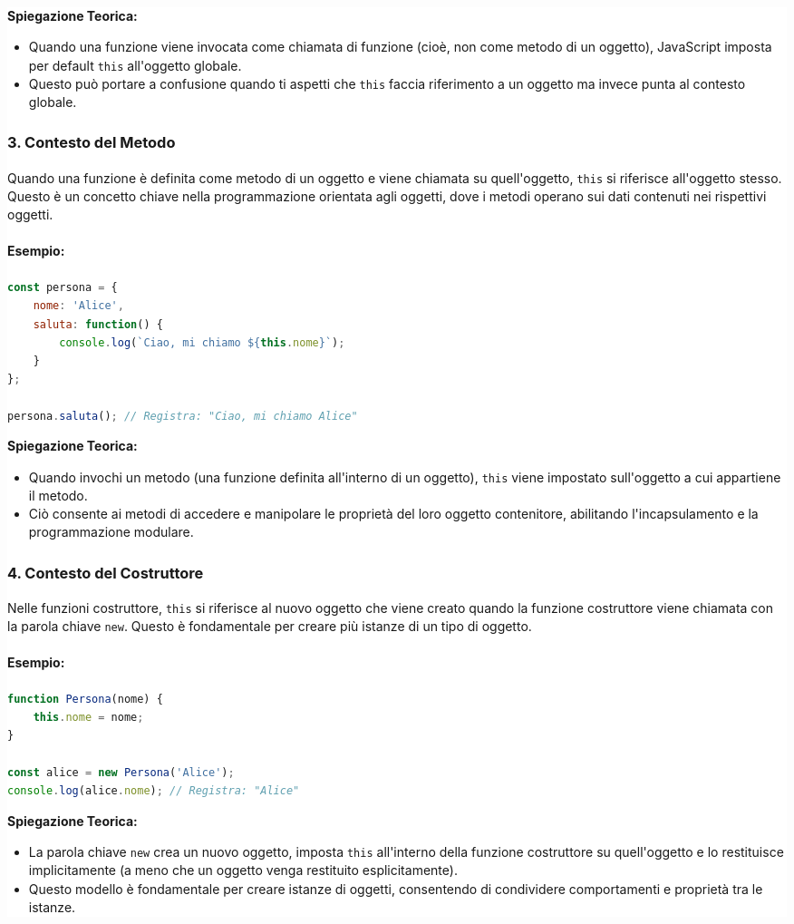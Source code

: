 **Spiegazione Teorica:**
- Quando una funzione viene invocata come chiamata di funzione (cioè, non come metodo di un oggetto), JavaScript imposta per default `this` all'oggetto globale.
- Questo può portare a confusione quando ti aspetti che `this` faccia riferimento a un oggetto ma invece punta al contesto globale.

### 3. Contesto del Metodo

Quando una funzione è definita come metodo di un oggetto e viene chiamata su quell'oggetto, `this` si riferisce all'oggetto stesso. Questo è un concetto chiave nella programmazione orientata agli oggetti, dove i metodi operano sui dati contenuti nei rispettivi oggetti.

#### Esempio:

```javascript
const persona = {
    nome: 'Alice',
    saluta: function() {
        console.log(`Ciao, mi chiamo ${this.nome}`);
    }
};

persona.saluta(); // Registra: "Ciao, mi chiamo Alice"
```

**Spiegazione Teorica:**
- Quando invochi un metodo (una funzione definita all'interno di un oggetto), `this` viene impostato sull'oggetto a cui appartiene il metodo.
- Ciò consente ai metodi di accedere e manipolare le proprietà del loro oggetto contenitore, abilitando l'incapsulamento e la programmazione modulare.

### 4. Contesto del Costruttore

Nelle funzioni costruttore, `this` si riferisce al nuovo oggetto che viene creato quando la funzione costruttore viene chiamata con la parola chiave `new`. Questo è fondamentale per creare più istanze di un tipo di oggetto.

#### Esempio:

```javascript
function Persona(nome) {
    this.nome = nome;
}

const alice = new Persona('Alice');
console.log(alice.nome); // Registra: "Alice"
```

**Spiegazione Teorica:**
- La parola chiave `new` crea un nuovo oggetto, imposta `this` all'interno della funzione costruttore su quell'oggetto e lo restituisce implicitamente (a meno che un oggetto venga restituito esplicitamente).
- Questo modello è fondamentale per creare istanze di oggetti, consentendo di condividere comportamenti e proprietà tra le istanze.
